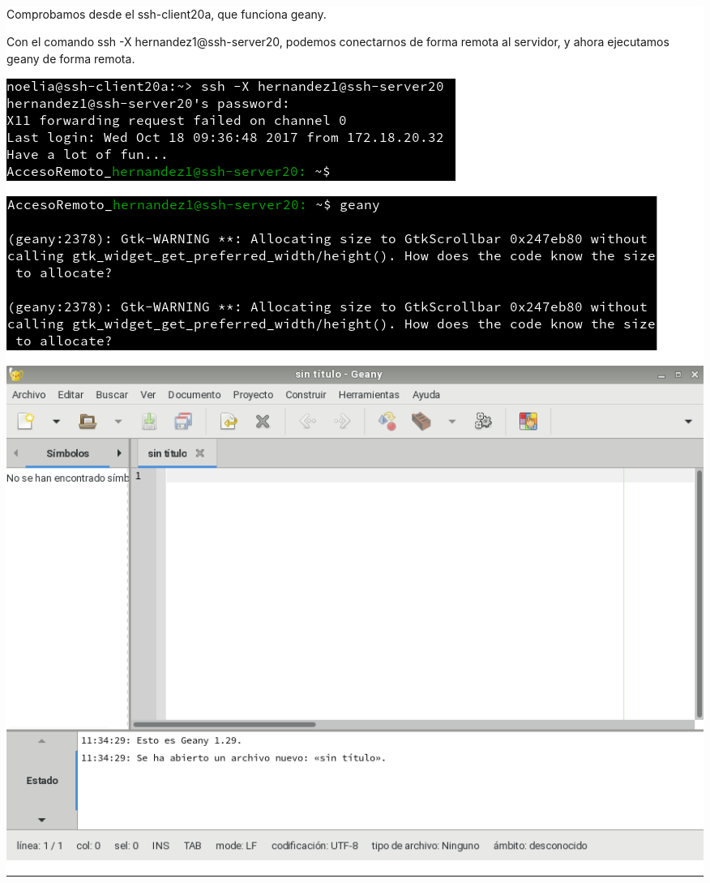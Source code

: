 Comprobamos desde el ssh-client20a, que funciona geany.

Con el comando ssh -X hernandez1@ssh-server20, podemos conectarnos de forma remota al servidor, y ahora ejecutamos geany de forma remota.

![imagen60](./images/a3_acceso_remoto_con_ssh/60.png)

![imagen61](./images/a3_acceso_remoto_con_ssh/61.png)

![imagen62](./images/a3_acceso_remoto_con_ssh/62.png)

---